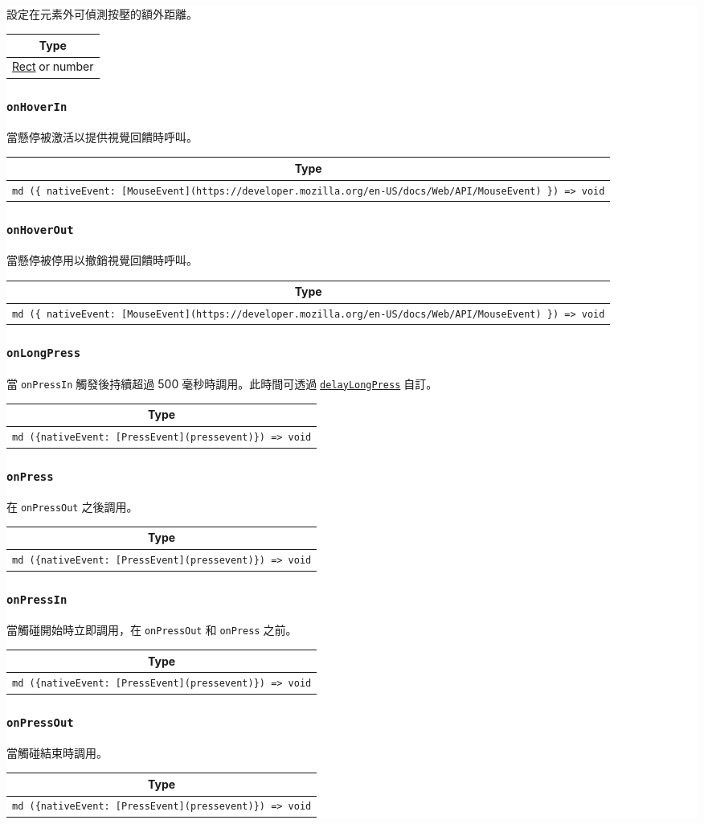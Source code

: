 設定在元素外可偵測按壓的額外距離。

| Type                   |
| ---------------------- |
| [Rect](rect) or number |

### `onHoverIn`

當懸停被激活以提供視覺回饋時呼叫。

| Type                                                                                                      |
| --------------------------------------------------------------------------------------------------------- |
| `md ({ nativeEvent: [MouseEvent](https://developer.mozilla.org/en-US/docs/Web/API/MouseEvent) }) => void` |

### `onHoverOut`

當懸停被停用以撤銷視覺回饋時呼叫。

| Type                                                                                                      |
| --------------------------------------------------------------------------------------------------------- |
| `md ({ nativeEvent: [MouseEvent](https://developer.mozilla.org/en-US/docs/Web/API/MouseEvent) }) => void` |

### `onLongPress`

當 `onPressIn` 觸發後持續超過 500 毫秒時調用。此時間可透過 [`delayLongPress`](#delaylongpress) 自訂。

| Type                                                   |
| ------------------------------------------------------ |
| `md ({nativeEvent: [PressEvent](pressevent)}) => void` |

### `onPress`

在 `onPressOut` 之後調用。

| Type                                                   |
| ------------------------------------------------------ |
| `md ({nativeEvent: [PressEvent](pressevent)}) => void` |

### `onPressIn`

當觸碰開始時立即調用，在 `onPressOut` 和 `onPress` 之前。

| Type                                                   |
| ------------------------------------------------------ |
| `md ({nativeEvent: [PressEvent](pressevent)}) => void` |

### `onPressOut`

當觸碰結束時調用。

| Type                                                   |
| ------------------------------------------------------ |
| `md ({nativeEvent: [PressEvent](pressevent)}) => void` |
